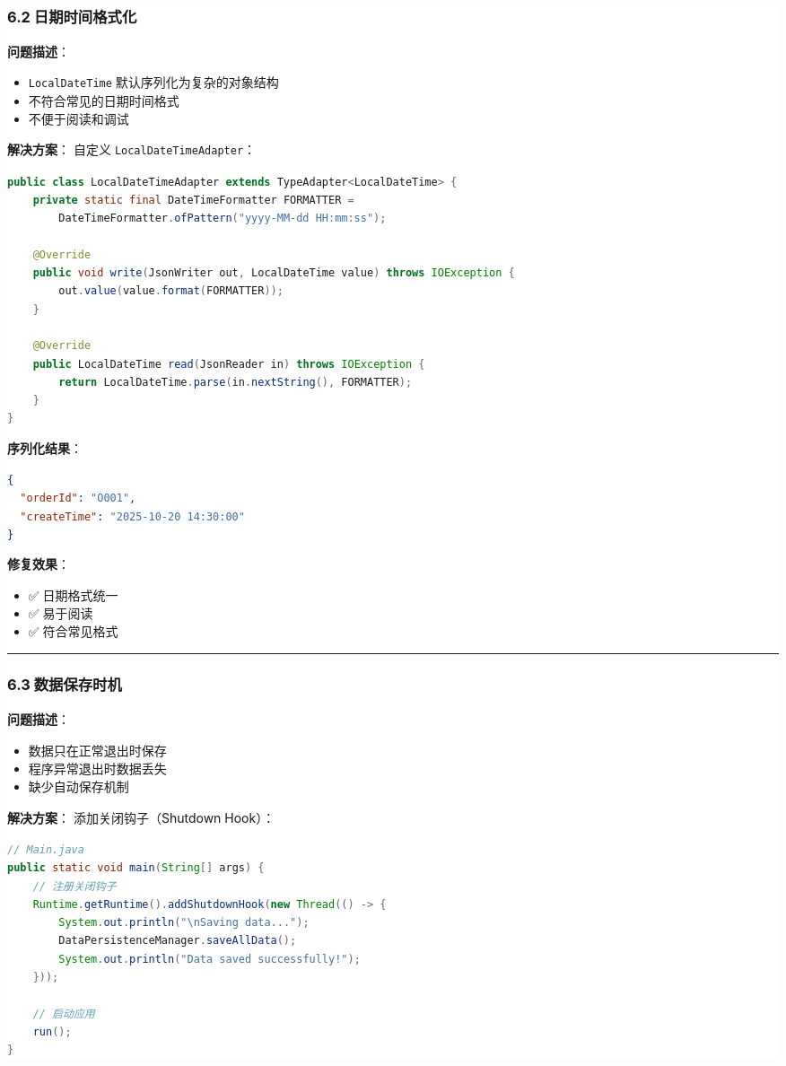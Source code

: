 
### 6.2 日期时间格式化

**问题描述**：
- `LocalDateTime` 默认序列化为复杂的对象结构
- 不符合常见的日期时间格式
- 不便于阅读和调试

**解决方案**：
自定义 `LocalDateTimeAdapter`：

```java
public class LocalDateTimeAdapter extends TypeAdapter<LocalDateTime> {
    private static final DateTimeFormatter FORMATTER = 
        DateTimeFormatter.ofPattern("yyyy-MM-dd HH:mm:ss");
    
    @Override
    public void write(JsonWriter out, LocalDateTime value) throws IOException {
        out.value(value.format(FORMATTER));
    }
    
    @Override
    public LocalDateTime read(JsonReader in) throws IOException {
        return LocalDateTime.parse(in.nextString(), FORMATTER);
    }
}
```

**序列化结果**：
```json
{
  "orderId": "O001",
  "createTime": "2025-10-20 14:30:00"
}
```

**修复效果**：
- ✅ 日期格式统一
- ✅ 易于阅读
- ✅ 符合常见格式

---

### 6.3 数据保存时机

**问题描述**：
- 数据只在正常退出时保存
- 程序异常退出时数据丢失
- 缺少自动保存机制

**解决方案**：
添加关闭钩子（Shutdown Hook）：

```java
// Main.java
public static void main(String[] args) {
    // 注册关闭钩子
    Runtime.getRuntime().addShutdownHook(new Thread(() -> {
        System.out.println("\nSaving data...");
        DataPersistenceManager.saveAllData();
        System.out.println("Data saved successfully!");
    }));
    
    // 启动应用
    run();
}
```
